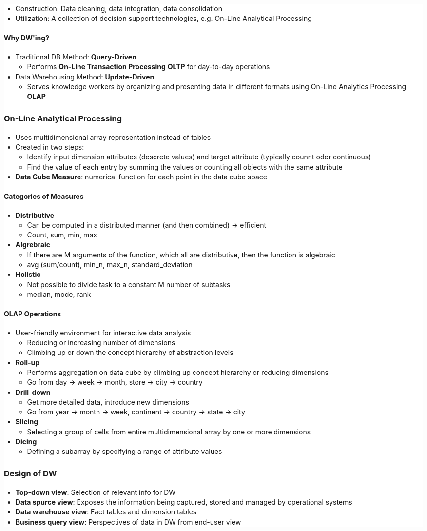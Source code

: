 * Construction: Data cleaning, data integration, data consolidation
* Utilization: A collection of decision support technologies, e.g. On-Line Analytical Processing

#### Why DW'ing?
* Traditional DB Method: **Query-Driven**
	* Performs **On-Line Transaction Processing** **OLTP** for day-to-day operations
* Data Warehousing Method: **Update-Driven**
	* Serves knowledge workers by organizing and presenting data in different formats using On-Line Analytics Processing **OLAP**

### On-Line Analytical Processing
* Uses multidimensional array representation instead of tables
* Created in two steps:
	* Identify input dimension attributes (descrete values) and target attribute (typically counnt oder continuous)
	* Find the value of each entry by summing the values or counting all objects with the same attribute
* **Data Cube Measure**: numerical function for each point in the data cube space

#### Categories of Measures
* **Distributive**
	* Can be computed in a distributed manner (and then combined) -> efficient
	* Count, sum, min, max
* **Algrebraic**
	* If there are M arguments of the function, which all are distributive, then the function is algebraic
	* avg (sum/count), min_n, max_n, standard_deviation
* **Holistic**
	* Not possible to divide task to a constant M number of subtasks
	* median, mode, rank

#### OLAP Operations
* User-friendly environment for interactive data analysis
	* Reducing or increasing number of dimensions
	* Climbing up or down the concept hierarchy of abstraction levels
* **Roll-up**
	* Performs aggregation on data cube by climbing up concept hierarchy or reducing dimensions
	* Go from day -> week -> month, store -> city -> country
* **Drill-down**
	* Get more detailed data, introduce new dimensions
	* Go from year -> month -> week, continent -> country -> state -> city
* **Slicing**
	* Selecting a group of cells from entire multidimensional array by one or more dimensions
* **Dicing**
	* Defining a subarray by specifying a range of attribute values

### Design of DW
* **Top-down view**: Selection of relevant info for DW
* **Data spurce view**: Exposes the information being captured, stored and managed by operational systems
* **Data warehouse view**: Fact tables and dimension tables
* **Business query view**: Perspectives of data in DW from end-user view
